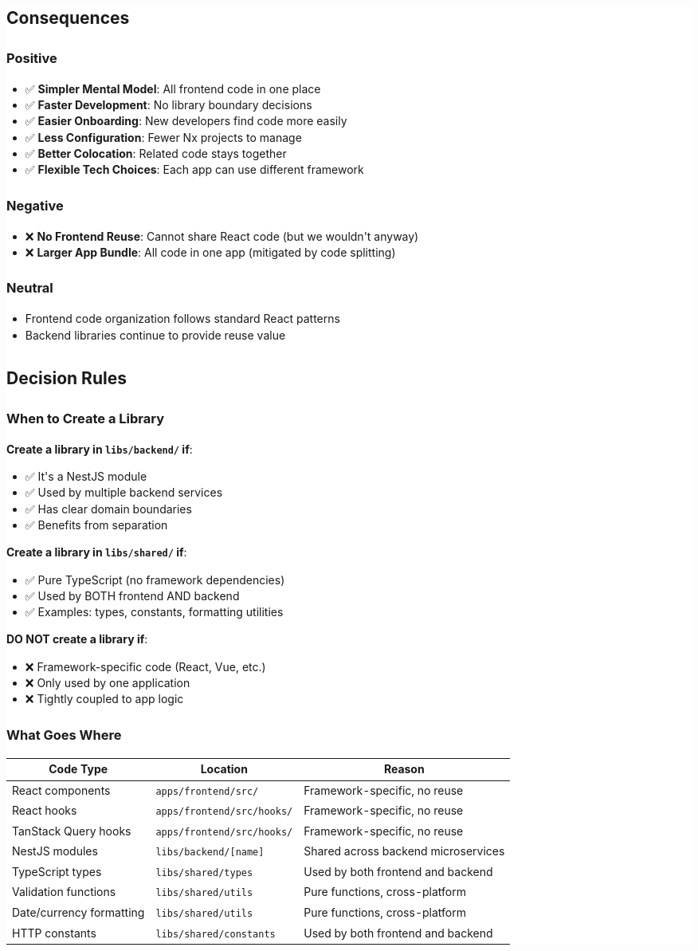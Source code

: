 ## Consequences

### Positive

- ✅ **Simpler Mental Model**: All frontend code in one place
- ✅ **Faster Development**: No library boundary decisions
- ✅ **Easier Onboarding**: New developers find code more easily
- ✅ **Less Configuration**: Fewer Nx projects to manage
- ✅ **Better Colocation**: Related code stays together
- ✅ **Flexible Tech Choices**: Each app can use different framework

### Negative

- ❌ **No Frontend Reuse**: Cannot share React code (but we wouldn't anyway)
- ❌ **Larger App Bundle**: All code in one app (mitigated by code splitting)

### Neutral

- Frontend code organization follows standard React patterns
- Backend libraries continue to provide reuse value

## Decision Rules

### When to Create a Library

**Create a library in `libs/backend/` if**:

- ✅ It's a NestJS module
- ✅ Used by multiple backend services
- ✅ Has clear domain boundaries
- ✅ Benefits from separation

**Create a library in `libs/shared/` if**:

- ✅ Pure TypeScript (no framework dependencies)
- ✅ Used by BOTH frontend AND backend
- ✅ Examples: types, constants, formatting utilities

**DO NOT create a library if**:

- ❌ Framework-specific code (React, Vue, etc.)
- ❌ Only used by one application
- ❌ Tightly coupled to app logic

### What Goes Where

| Code Type                | Location                   | Reason                              |
| ------------------------ | -------------------------- | ----------------------------------- |
| React components         | `apps/frontend/src/`       | Framework-specific, no reuse        |
| React hooks              | `apps/frontend/src/hooks/` | Framework-specific, no reuse        |
| TanStack Query hooks     | `apps/frontend/src/hooks/` | Framework-specific, no reuse        |
| NestJS modules           | `libs/backend/[name]`      | Shared across backend microservices |
| TypeScript types         | `libs/shared/types`        | Used by both frontend and backend   |
| Validation functions     | `libs/shared/utils`        | Pure functions, cross-platform      |
| Date/currency formatting | `libs/shared/utils`        | Pure functions, cross-platform      |
| HTTP constants           | `libs/shared/constants`    | Used by both frontend and backend   |
